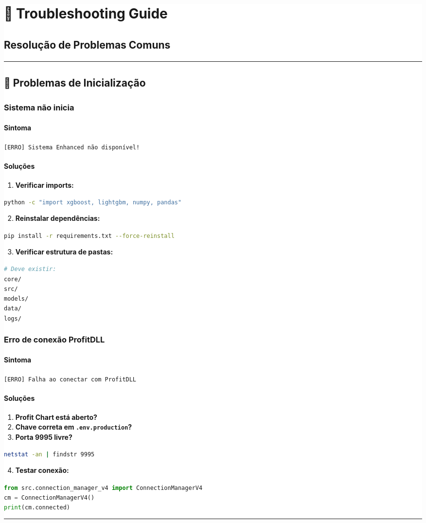 # 🔧 Troubleshooting Guide

## Resolução de Problemas Comuns

---

## 🚨 Problemas de Inicialização

### Sistema não inicia

#### Sintoma
```
[ERRO] Sistema Enhanced não disponível!
```

#### Soluções
1. **Verificar imports:**
```bash
python -c "import xgboost, lightgbm, numpy, pandas"
```

2. **Reinstalar dependências:**
```bash
pip install -r requirements.txt --force-reinstall
```

3. **Verificar estrutura de pastas:**
```bash
# Deve existir:
core/
src/
models/
data/
logs/
```

### Erro de conexão ProfitDLL

#### Sintoma
```
[ERRO] Falha ao conectar com ProfitDLL
```

#### Soluções
1. **Profit Chart está aberto?**
2. **Chave correta em `.env.production`?**
3. **Porta 9995 livre?**
```bash
netstat -an | findstr 9995
```

4. **Testar conexão:**
```python
from src.connection_manager_v4 import ConnectionManagerV4
cm = ConnectionManagerV4()
print(cm.connected)
```

---
